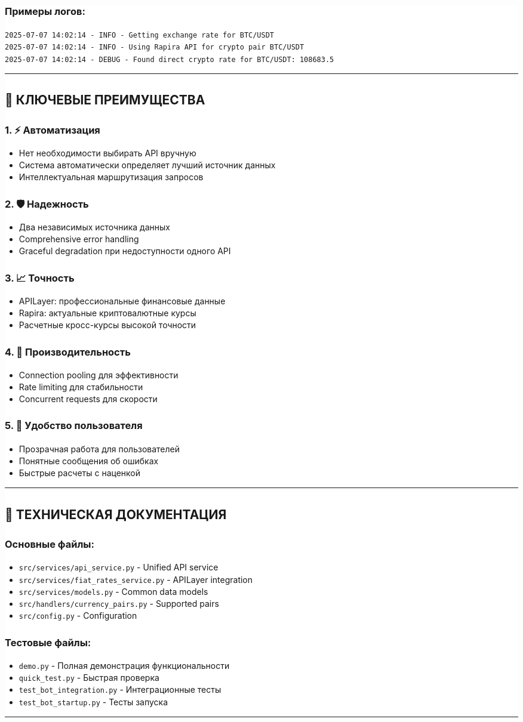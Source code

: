### Примеры логов:
```
2025-07-07 14:02:14 - INFO - Getting exchange rate for BTC/USDT
2025-07-07 14:02:14 - INFO - Using Rapira API for crypto pair BTC/USDT
2025-07-07 14:02:14 - DEBUG - Found direct crypto rate for BTC/USDT: 108683.5
```

---

## 🎯 КЛЮЧЕВЫЕ ПРЕИМУЩЕСТВА

### 1. ⚡ Автоматизация
- Нет необходимости выбирать API вручную
- Система автоматически определяет лучший источник данных
- Интеллектуальная маршрутизация запросов

### 2. 🛡️ Надежность  
- Два независимых источника данных
- Comprehensive error handling
- Graceful degradation при недоступности одного API

### 3. 📈 Точность
- APILayer: профессиональные финансовые данные
- Rapira: актуальные криптовалютные курсы  
- Расчетные кросс-курсы высокой точности

### 4. 🚀 Производительность
- Connection pooling для эффективности
- Rate limiting для стабильности
- Concurrent requests для скорости

### 5. 👥 Удобство пользователя
- Прозрачная работа для пользователей
- Понятные сообщения об ошибках
- Быстрые расчеты с наценкой

---

## 🔧 ТЕХНИЧЕСКАЯ ДОКУМЕНТАЦИЯ

### Основные файлы:
- `src/services/api_service.py` - Unified API service
- `src/services/fiat_rates_service.py` - APILayer integration
- `src/services/models.py` - Common data models
- `src/handlers/currency_pairs.py` - Supported pairs
- `src/config.py` - Configuration

### Тестовые файлы:
- `demo.py` - Полная демонстрация функциональности
- `quick_test.py` - Быстрая проверка
- `test_bot_integration.py` - Интеграционные тесты
- `test_bot_startup.py` - Тесты запуска

---